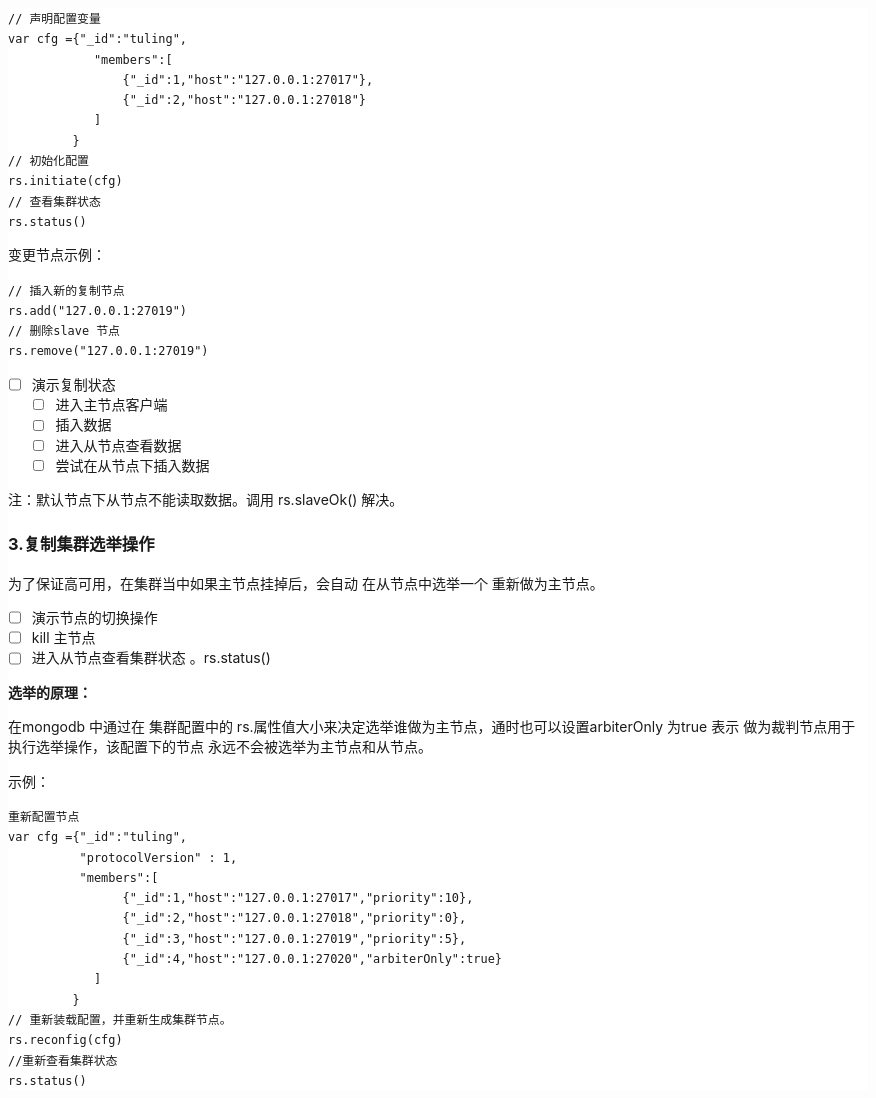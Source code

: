 ```
// 声明配置变量
var cfg ={"_id":"tuling",
			"members":[
				{"_id":1,"host":"127.0.0.1:27017"},
				{"_id":2,"host":"127.0.0.1:27018"}
			]
		 }
// 初始化配置
rs.initiate(cfg)
// 查看集群状态
rs.status()
```
变更节点示例：

```
// 插入新的复制节点
rs.add("127.0.0.1:27019")
// 删除slave 节点
rs.remove("127.0.0.1:27019")
```
- [ ] 演示复制状态
    - [ ] 进入主节点客户端
    - [ ] 插入数据
    - [ ] 进入从节点查看数据
    - [ ] 尝试在从节点下插入数据

注：默认节点下从节点不能读取数据。调用 rs.slaveOk() 解决。

### 3.复制集群选举操作
为了保证高可用，在集群当中如果主节点挂掉后，会自动 在从节点中选举一个 重新做为主节点。

- [ ] 演示节点的切换操作
- [ ] kill 主节点
- [ ] 进入从节点查看集群状态 。rs.status()

**选举的原理：**

  在mongodb 中通过在 集群配置中的 rs.属性值大小来决定选举谁做为主节点，通时也可以设置arbiterOnly 为true 表示 做为裁判节点用于执行选举操作，该配置下的节点 永远不会被选举为主节点和从节点。

示例：

```
重新配置节点
var cfg ={"_id":"tuling",
		  "protocolVersion" : 1,
		  "members":[
				{"_id":1,"host":"127.0.0.1:27017","priority":10},
				{"_id":2,"host":"127.0.0.1:27018","priority":0},
				{"_id":3,"host":"127.0.0.1:27019","priority":5},
                {"_id":4,"host":"127.0.0.1:27020","arbiterOnly":true}
			]
		 }
// 重新装载配置，并重新生成集群节点。
rs.reconfig(cfg)
//重新查看集群状态
rs.status()
```
